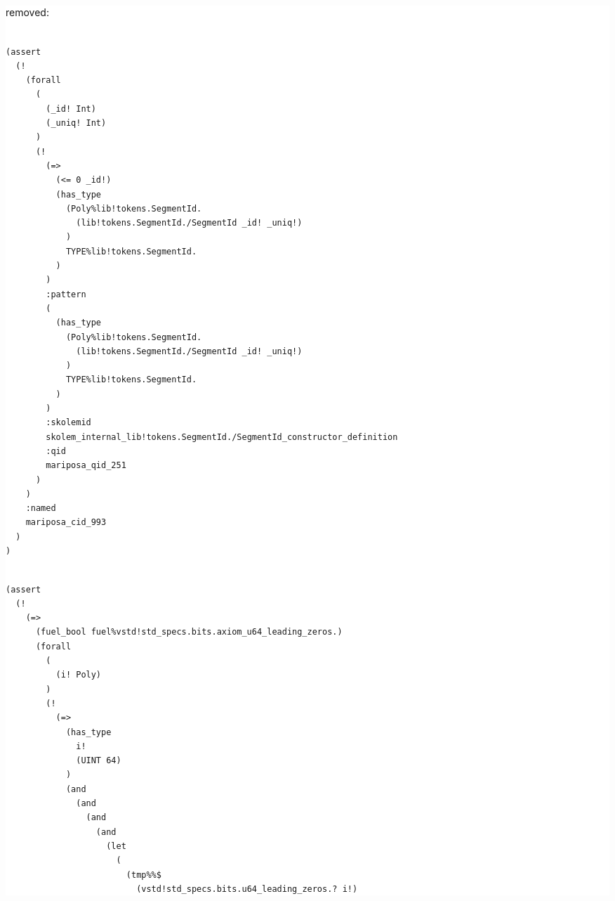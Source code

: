 removed:
```

(assert 
  (! 
    (forall 
      (
        (_id! Int)
        (_uniq! Int)
      )
      (! 
        (=> 
          (<= 0 _id!)
          (has_type 
            (Poly%lib!tokens.SegmentId. 
              (lib!tokens.SegmentId./SegmentId _id! _uniq!)
            )
            TYPE%lib!tokens.SegmentId.
          )
        )
        :pattern
        (
          (has_type 
            (Poly%lib!tokens.SegmentId. 
              (lib!tokens.SegmentId./SegmentId _id! _uniq!)
            )
            TYPE%lib!tokens.SegmentId.
          )
        )
        :skolemid
        skolem_internal_lib!tokens.SegmentId./SegmentId_constructor_definition
        :qid
        mariposa_qid_251
      )
    )
    :named
    mariposa_cid_993
  )
)
```

```

(assert 
  (! 
    (=> 
      (fuel_bool fuel%vstd!std_specs.bits.axiom_u64_leading_zeros.)
      (forall 
        (
          (i! Poly)
        )
        (! 
          (=> 
            (has_type 
              i!
              (UINT 64)
            )
            (and 
              (and 
                (and 
                  (and 
                    (let 
                      (
                        (tmp%%$ 
                          (vstd!std_specs.bits.u64_leading_zeros.? i!)
```